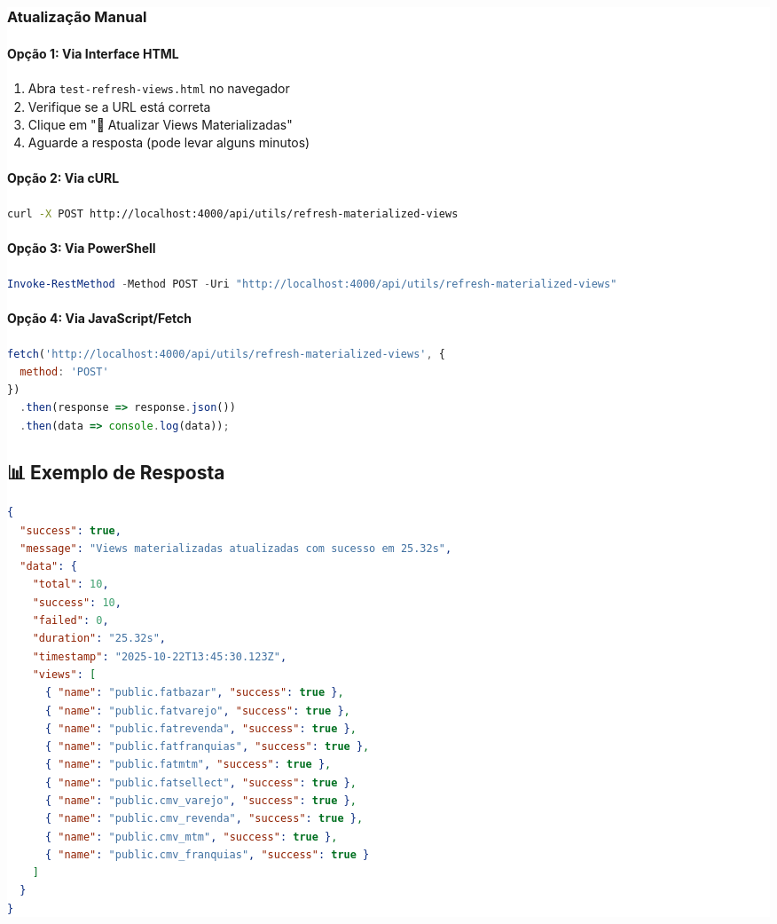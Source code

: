 ### Atualização Manual

#### Opção 1: Via Interface HTML

1. Abra `test-refresh-views.html` no navegador
2. Verifique se a URL está correta
3. Clique em "🚀 Atualizar Views Materializadas"
4. Aguarde a resposta (pode levar alguns minutos)

#### Opção 2: Via cURL

```bash
curl -X POST http://localhost:4000/api/utils/refresh-materialized-views
```

#### Opção 3: Via PowerShell

```powershell
Invoke-RestMethod -Method POST -Uri "http://localhost:4000/api/utils/refresh-materialized-views"
```

#### Opção 4: Via JavaScript/Fetch

```javascript
fetch('http://localhost:4000/api/utils/refresh-materialized-views', {
  method: 'POST'
})
  .then(response => response.json())
  .then(data => console.log(data));
```

## 📊 Exemplo de Resposta

```json
{
  "success": true,
  "message": "Views materializadas atualizadas com sucesso em 25.32s",
  "data": {
    "total": 10,
    "success": 10,
    "failed": 0,
    "duration": "25.32s",
    "timestamp": "2025-10-22T13:45:30.123Z",
    "views": [
      { "name": "public.fatbazar", "success": true },
      { "name": "public.fatvarejo", "success": true },
      { "name": "public.fatrevenda", "success": true },
      { "name": "public.fatfranquias", "success": true },
      { "name": "public.fatmtm", "success": true },
      { "name": "public.fatsellect", "success": true },
      { "name": "public.cmv_varejo", "success": true },
      { "name": "public.cmv_revenda", "success": true },
      { "name": "public.cmv_mtm", "success": true },
      { "name": "public.cmv_franquias", "success": true }
    ]
  }
}
```
